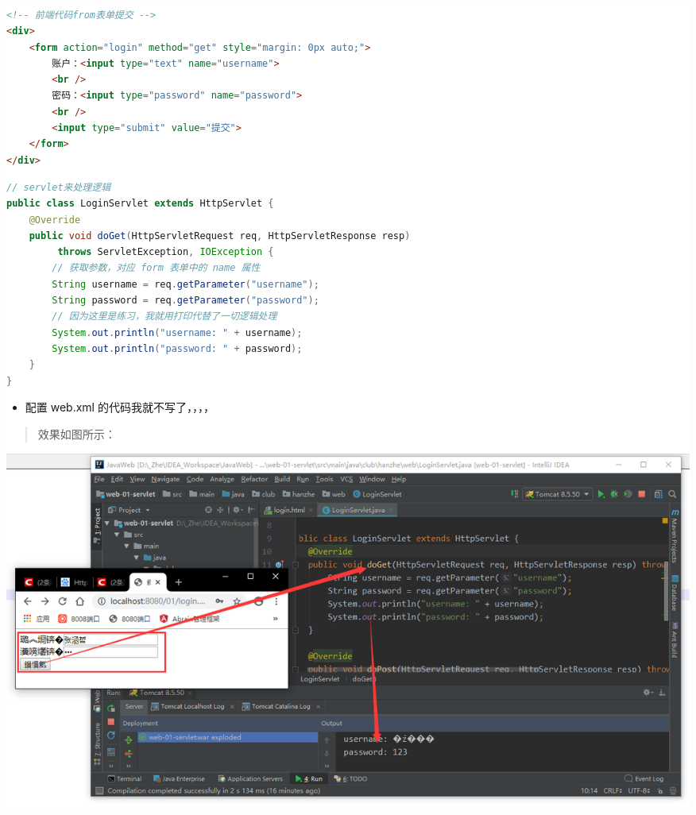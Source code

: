 ~~~html
<!-- 前端代码from表单提交 -->
<div>
    <form action="login" method="get" style="margin: 0px auto;">
        账户：<input type="text" name="username">
        <br />
        密码：<input type="password" name="password">
        <br />
        <input type="submit" value="提交">
    </form>
</div>
~~~

~~~java
// servlet来处理逻辑
public class LoginServlet extends HttpServlet {
    @Override
    public void doGet(HttpServletRequest req, HttpServletResponse resp)
         throws ServletException, IOException {
        // 获取参数，对应 form 表单中的 name 属性
        String username = req.getParameter("username");
        String password = req.getParameter("password");
        // 因为这里是练习，我就用打印代替了一切逻辑处理
        System.out.println("username: " + username);
        System.out.println("password: " + password);
    }
}
~~~

- 配置 web.xml 的代码我就不写了，，，，

> 效果如图所示：

<img src="..//img/JavaWeb1.png">
